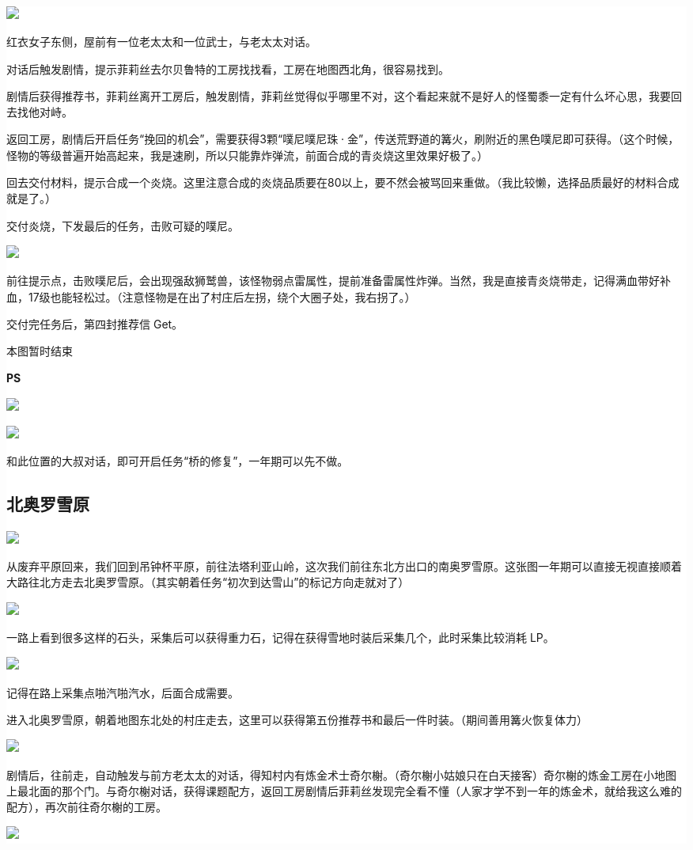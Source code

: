 [![](http://wx2.sinaimg.cn/large/80c744e8ly1fcbbai3glkj21hc0u0nb0.jpg)](http://wx2.sinaimg.cn/large/80c744e8ly1fcbbai3glkj21hc0u0nb0.jpg)

红衣女子东侧，屋前有一位老太太和一位武士，与老太太对话。

对话后触发剧情，提示菲莉丝去尔贝鲁特的工房找找看，工房在地图西北角，很容易找到。

剧情后获得推荐书，菲莉丝离开工房后，触发剧情，菲莉丝觉得似乎哪里不对，这个看起来就不是好人的怪蜀黍一定有什么坏心思，我要回去找他对峙。

返回工房，剧情后开启任务“挽回的机会”，需要获得3颗“噗尼噗尼珠 · 金”，传送荒野道的篝火，刷附近的黑色噗尼即可获得。（这个时候，怪物的等级普遍开始高起来，我是速刷，所以只能靠炸弹流，前面合成的青炎烧这里效果好极了。）

回去交付材料，提示合成一个炎烧。这里注意合成的炎烧品质要在80以上，要不然会被骂回来重做。（我比较懒，选择品质最好的材料合成就是了。）

交付炎烧，下发最后的任务，击败可疑的噗尼。

[![](http://wx1.sinaimg.cn/large/80c744e8ly1fcbbaii4b1j21hc0u0tk4.jpg)](http://wx1.sinaimg.cn/large/80c744e8ly1fcbbaii4b1j21hc0u0tk4.jpg)

前往提示点，击败噗尼后，会出现强敌狮鹫兽，该怪物弱点雷属性，提前准备雷属性炸弹。当然，我是直接青炎烧带走，记得满血带好补血，17级也能轻松过。（注意怪物是在出了村庄后左拐，绕个大圈子处，我右拐了。）

交付完任务后，第四封推荐信 Get。

本图暂时结束

**PS**

[![](http://wx1.sinaimg.cn/large/80c744e8ly1fcbbajh0p9j21hc0u0k1y.jpg)](http://wx1.sinaimg.cn/large/80c744e8ly1fcbbajh0p9j21hc0u0k1y.jpg)

[![](http://wx1.sinaimg.cn/large/80c744e8ly1fcbbaj0dpmj21hc0u0ak0.jpg)](http://wx1.sinaimg.cn/large/80c744e8ly1fcbbaj0dpmj21hc0u0ak0.jpg)

和此位置的大叔对话，即可开启任务“桥的修复”，一年期可以先不做。

## 北奥罗雪原

[![](http://wx4.sinaimg.cn/large/80c744e8ly1fca8qi845bj21hc0u013d.jpg)](http://wx4.sinaimg.cn/large/80c744e8ly1fca8qi845bj21hc0u013d.jpg)

从废弃平原回来，我们回到吊钟杯平原，前往法塔利亚山岭，这次我们前往东北方出口的南奥罗雪原。这张图一年期可以直接无视直接顺着大路往北方走去北奥罗雪原。（其实朝着任务“初次到达雪山”的标记方向走就对了）

[![](http://wx1.sinaimg.cn/large/80c744e8ly1fcbf46703mj21hc0u0k18.jpg)](http://wx1.sinaimg.cn/large/80c744e8ly1fcbf46703mj21hc0u0k18.jpg)

一路上看到很多这样的石头，采集后可以获得重力石，记得在获得雪地时装后采集几个，此时采集比较消耗 LP。

[![](http://wx4.sinaimg.cn/large/80c744e8ly1fcbf46i5u4j21hc0u0ale.jpg)](http://wx4.sinaimg.cn/large/80c744e8ly1fcbf46i5u4j21hc0u0ale.jpg)

记得在路上采集点啪汽啪汽水，后面合成需要。

进入北奥罗雪原，朝着地图东北处的村庄走去，这里可以获得第五份推荐书和最后一件时装。（期间善用篝火恢复体力）

[![](http://wx2.sinaimg.cn/large/80c744e8ly1fcbf46z7xmj21hc0u0k39.jpg)](http://wx2.sinaimg.cn/large/80c744e8ly1fcbf46z7xmj21hc0u0k39.jpg)

剧情后，往前走，自动触发与前方老太太的对话，得知村内有炼金术士奇尔榭。（奇尔榭小姑娘只在白天接客）奇尔榭的炼金工房在小地图上最北面的那个门。与奇尔榭对话，获得课题配方，返回工房剧情后菲莉丝发现完全看不懂（人家才学不到一年的炼金术，就给我这么难的配方），再次前往奇尔榭的工房。

[![](http://wx4.sinaimg.cn/large/80c744e8ly1fcbf47cykhj21hc0u0wp2.jpg)](http://wx4.sinaimg.cn/large/80c744e8ly1fcbf47cykhj21hc0u0wp2.jpg)
